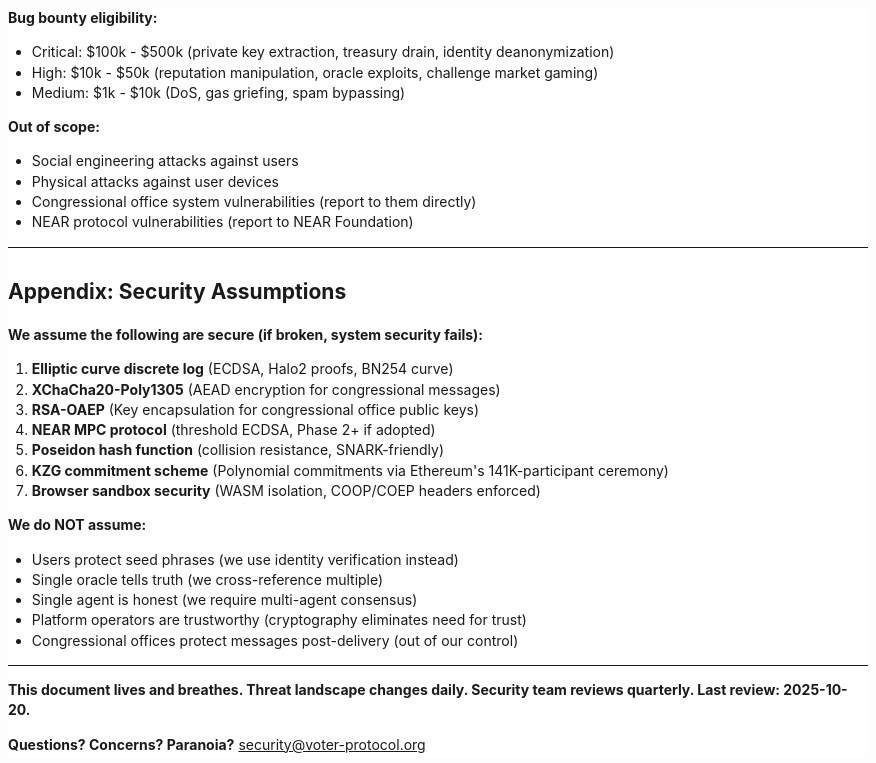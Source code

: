**Bug bounty eligibility:**
- Critical: $100k - $500k (private key extraction, treasury drain, identity deanonymization)
- High: $10k - $50k (reputation manipulation, oracle exploits, challenge market gaming)
- Medium: $1k - $10k (DoS, gas griefing, spam bypassing)

**Out of scope:**
- Social engineering attacks against users
- Physical attacks against user devices
- Congressional office system vulnerabilities (report to them directly)
- NEAR protocol vulnerabilities (report to NEAR Foundation)

-----

## Appendix: Security Assumptions

**We assume the following are secure (if broken, system security fails):**
1. **Elliptic curve discrete log** (ECDSA, Halo2 proofs, BN254 curve)
2. **XChaCha20-Poly1305** (AEAD encryption for congressional messages)
3. **RSA-OAEP** (Key encapsulation for congressional office public keys)
4. **NEAR MPC protocol** (threshold ECDSA, Phase 2+ if adopted)
5. **Poseidon hash function** (collision resistance, SNARK-friendly)
6. **KZG commitment scheme** (Polynomial commitments via Ethereum's 141K-participant ceremony)
7. **Browser sandbox security** (WASM isolation, COOP/COEP headers enforced)

**We do NOT assume:**
- Users protect seed phrases (we use identity verification instead)
- Single oracle tells truth (we cross-reference multiple)
- Single agent is honest (we require multi-agent consensus)
- Platform operators are trustworthy (cryptography eliminates need for trust)
- Congressional offices protect messages post-delivery (out of our control)

-----

**This document lives and breathes. Threat landscape changes daily. Security team reviews quarterly. Last review: 2025-10-20.**

**Questions? Concerns? Paranoia?** security@voter-protocol.org
